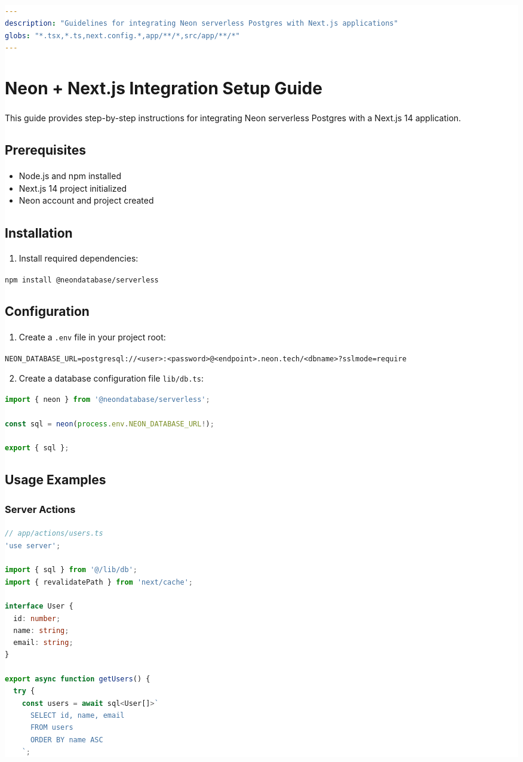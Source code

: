 ```yaml
---
description: "Guidelines for integrating Neon serverless Postgres with Next.js applications"
globs: "*.tsx,*.ts,next.config.*,app/**/*,src/app/**/*"
---
```


# Neon + Next.js Integration Setup Guide

This guide provides step-by-step instructions for integrating Neon serverless Postgres with a Next.js 14 application.

## Prerequisites
- Node.js and npm installed
- Next.js 14 project initialized
- Neon account and project created

## Installation

1. Install required dependencies:
```bash
npm install @neondatabase/serverless
```

## Configuration

1. Create a `.env` file in your project root:
```env
NEON_DATABASE_URL=postgresql://<user>:<password>@<endpoint>.neon.tech/<dbname>?sslmode=require
```

2. Create a database configuration file `lib/db.ts`:
```typescript
import { neon } from '@neondatabase/serverless';

const sql = neon(process.env.NEON_DATABASE_URL!);

export { sql };
```

## Usage Examples

### Server Actions
```typescript
// app/actions/users.ts
'use server';

import { sql } from '@/lib/db';
import { revalidatePath } from 'next/cache';

interface User {
  id: number;
  name: string;
  email: string;
}

export async function getUsers() {
  try {
    const users = await sql<User[]>`
      SELECT id, name, email
      FROM users
      ORDER BY name ASC
    `;
```